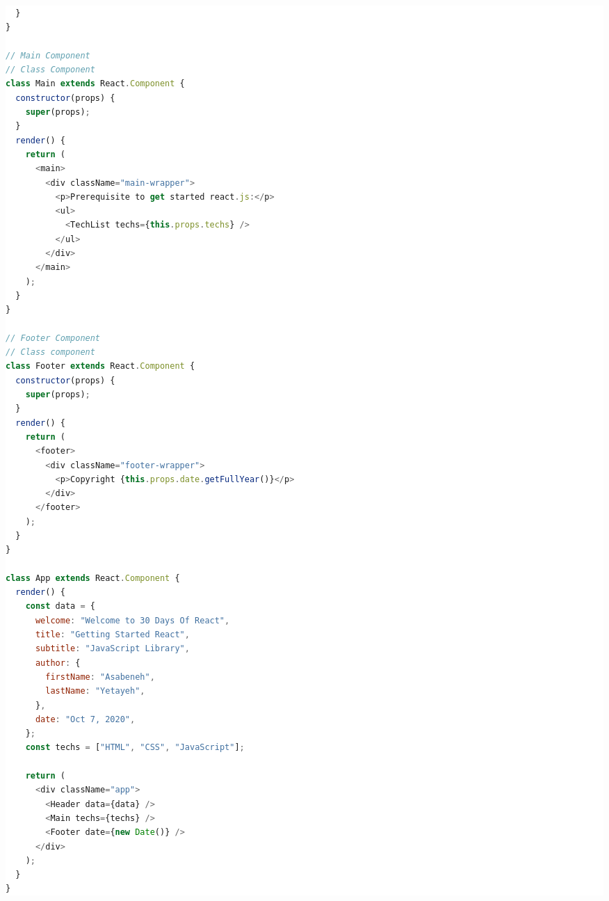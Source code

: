 ```js
  }
}

// Main Component
// Class Component
class Main extends React.Component {
  constructor(props) {
    super(props);
  }
  render() {
    return (
      <main>
        <div className="main-wrapper">
          <p>Prerequisite to get started react.js:</p>
          <ul>
            <TechList techs={this.props.techs} />
          </ul>
        </div>
      </main>
    );
  }
}

// Footer Component
// Class component
class Footer extends React.Component {
  constructor(props) {
    super(props);
  }
  render() {
    return (
      <footer>
        <div className="footer-wrapper">
          <p>Copyright {this.props.date.getFullYear()}</p>
        </div>
      </footer>
    );
  }
}

class App extends React.Component {
  render() {
    const data = {
      welcome: "Welcome to 30 Days Of React",
      title: "Getting Started React",
      subtitle: "JavaScript Library",
      author: {
        firstName: "Asabeneh",
        lastName: "Yetayeh",
      },
      date: "Oct 7, 2020",
    };
    const techs = ["HTML", "CSS", "JavaScript"];

    return (
      <div className="app">
        <Header data={data} />
        <Main techs={techs} />
        <Footer date={new Date()} />
      </div>
    );
  }
}
```